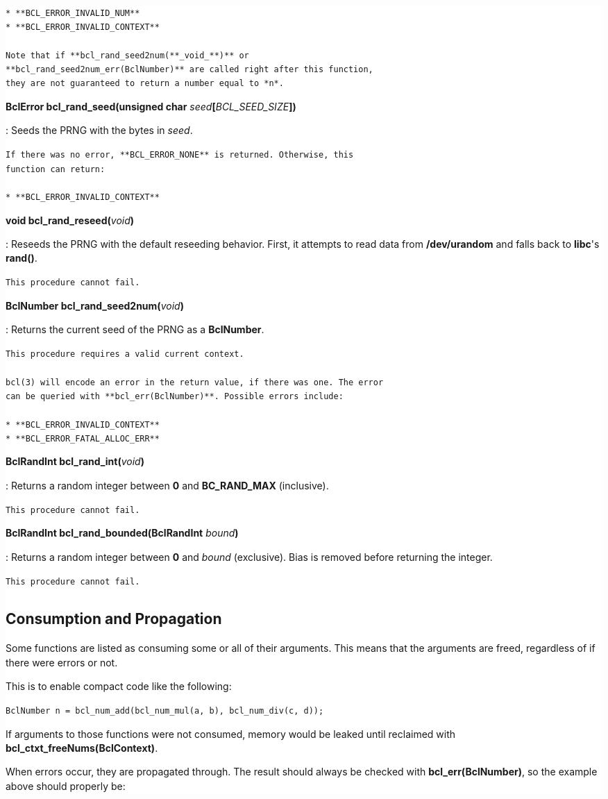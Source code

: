     * **BCL_ERROR_INVALID_NUM**
    * **BCL_ERROR_INVALID_CONTEXT**

    Note that if **bcl_rand_seed2num(**_void_**)** or
    **bcl_rand_seed2num_err(BclNumber)** are called right after this function,
    they are not guaranteed to return a number equal to *n*.

**BclError bcl_rand_seed(unsigned char** _seed_**[**_BCL_SEED_SIZE_**])**

:   Seeds the PRNG with the bytes in *seed*.

    If there was no error, **BCL_ERROR_NONE** is returned. Otherwise, this
    function can return:

    * **BCL_ERROR_INVALID_CONTEXT**

**void bcl_rand_reseed(**_void_**)**

:   Reseeds the PRNG with the default reseeding behavior. First, it attempts to
    read data from **/dev/urandom** and falls back to **libc**'s **rand()**.

    This procedure cannot fail.

**BclNumber bcl_rand_seed2num(**_void_**)**

:   Returns the current seed of the PRNG as a **BclNumber**.

    This procedure requires a valid current context.

    bcl(3) will encode an error in the return value, if there was one. The error
    can be queried with **bcl_err(BclNumber)**. Possible errors include:

    * **BCL_ERROR_INVALID_CONTEXT**
    * **BCL_ERROR_FATAL_ALLOC_ERR**

**BclRandInt bcl_rand_int(**_void_**)**

:   Returns a random integer between **0** and **BC_RAND_MAX** (inclusive).

    This procedure cannot fail.

**BclRandInt bcl_rand_bounded(BclRandInt** _bound_**)**

:   Returns a random integer between **0** and *bound* (exclusive). Bias is
    removed before returning the integer.

    This procedure cannot fail.

## Consumption and Propagation

Some functions are listed as consuming some or all of their arguments. This
means that the arguments are freed, regardless of if there were errors or not.

This is to enable compact code like the following:

    BclNumber n = bcl_num_add(bcl_num_mul(a, b), bcl_num_div(c, d));

If arguments to those functions were not consumed, memory would be leaked until
reclaimed with **bcl_ctxt_freeNums(BclContext)**.

When errors occur, they are propagated through. The result should always be
checked with **bcl_err(BclNumber)**, so the example above should properly
be:
